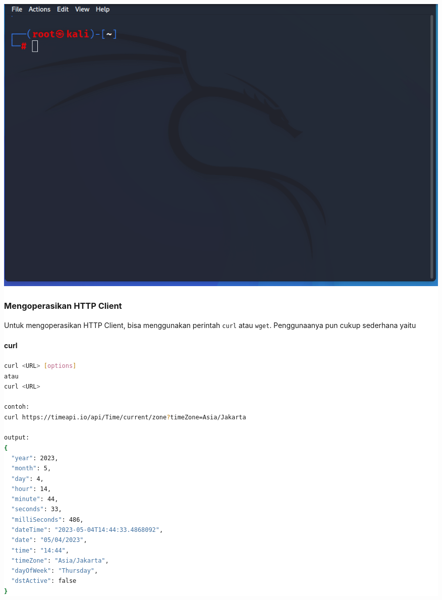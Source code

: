 ![NETHOGS](screenshots/monitor%20network.gif)

### Mengoperasikan HTTP Client

Untuk mengoperasikan HTTP Client, bisa menggunakan perintah `curl` atau `wget`. Penggunaanya pun cukup sederhana yaitu

#### curl
```bash
curl <URL> [options]
atau
curl <URL>

contoh:
curl https://timeapi.io/api/Time/current/zone?timeZone=Asia/Jakarta

output:
{
  "year": 2023,
  "month": 5,
  "day": 4,
  "hour": 14,
  "minute": 44,
  "seconds": 33,
  "milliSeconds": 486,
  "dateTime": "2023-05-04T14:44:33.4868092",
  "date": "05/04/2023",
  "time": "14:44",
  "timeZone": "Asia/Jakarta",
  "dayOfWeek": "Thursday",
  "dstActive": false
}
```
